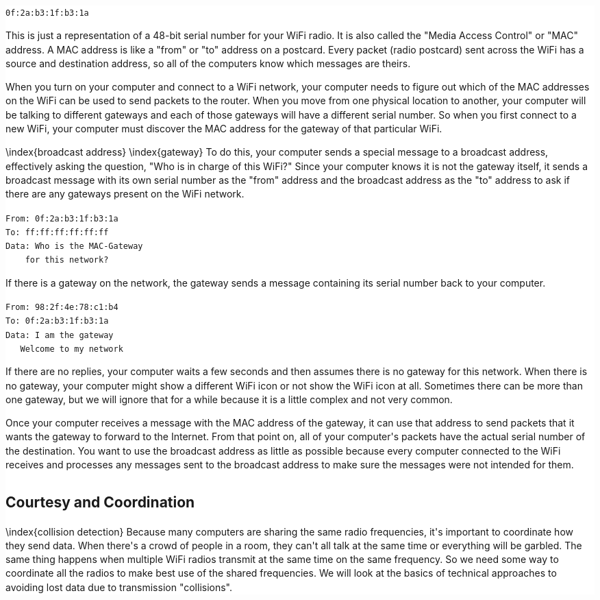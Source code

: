     0f:2a:b3:1f:b3:1a

This is just a representation of a 48-bit serial number for your WiFi radio.
It is also called the "Media Access Control" or "MAC" address. A MAC
address is like a "from" or "to" address on a postcard. Every packet (radio
postcard) sent across the WiFi has a source and destination address, so all
of the computers know which messages are theirs.

When you turn on your computer and connect to a WiFi network, your computer
needs to figure out which of the MAC addresses on the WiFi can be used
to send packets to the router.
When you move from one physical location to another, your computer will
be talking to different gateways and each of those gateways will have a
different serial number. So when you first connect to a new WiFi, your
computer must discover the MAC address for the gateway of that particular WiFi.

\index{broadcast address}
\index{gateway}
To do this, your computer sends a special message to a broadcast address,
effectively asking the question, "Who is in charge of this WiFi?"
Since your computer knows it is not the gateway itself, it sends a broadcast
message with its own serial number as the "from" address and the broadcast 
address as the "to" address to ask if there are any gateways present on the
WiFi network.

    From: 0f:2a:b3:1f:b3:1a
    To: ff:ff:ff:ff:ff:ff
    Data: Who is the MAC-Gateway
        for this network?

If there is a gateway on the network, the gateway sends a message containing
its serial number back to your computer.

    From: 98:2f:4e:78:c1:b4
    To: 0f:2a:b3:1f:b3:1a
    Data: I am the gateway
       Welcome to my network

If there are no replies, your computer waits a few seconds and
then assumes there is no gateway for this network. When there is no
gateway, your computer might show a different WiFi icon or not show the WiFi icon
at all. Sometimes there can be more than one gateway, but we will ignore that
for a while because it is a little complex and not very common.

Once your computer receives a message with the MAC address of the gateway, it can
use that address to send packets that it wants the gateway to forward to the Internet.
From that point on, all of your computer's packets have the actual serial number of the
destination. You want to use the broadcast address as little as possible because
every computer connected to the WiFi receives and processes any messages sent to the
broadcast address to make sure the messages were not intended for them.

Courtesy and Coordination
-------------------------

\index{collision detection}
Because many computers are sharing the same radio frequencies, it's important to
coordinate how they send data. When there's a crowd of people in a room,
they can't all talk at the same time or everything will be garbled. The same 
thing happens when multiple WiFi radios transmit at the same time on the same
frequency. So we need some way to coordinate all the radios to make best use
of the shared frequencies. We will look at the basics of technical approaches
to avoiding lost data due to transmission "collisions".
